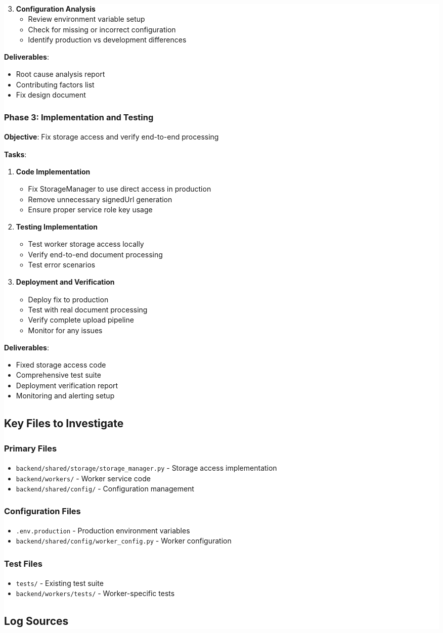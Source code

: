 3. **Configuration Analysis**
   - Review environment variable setup
   - Check for missing or incorrect configuration
   - Identify production vs development differences

**Deliverables**:
- Root cause analysis report
- Contributing factors list
- Fix design document

### Phase 3: Implementation and Testing
**Objective**: Fix storage access and verify end-to-end processing

**Tasks**:
1. **Code Implementation**
   - Fix StorageManager to use direct access in production
   - Remove unnecessary signedUrl generation
   - Ensure proper service role key usage

2. **Testing Implementation**
   - Test worker storage access locally
   - Verify end-to-end document processing
   - Test error scenarios

3. **Deployment and Verification**
   - Deploy fix to production
   - Test with real document processing
   - Verify complete upload pipeline
   - Monitor for any issues

**Deliverables**:
- Fixed storage access code
- Comprehensive test suite
- Deployment verification report
- Monitoring and alerting setup

## Key Files to Investigate

### Primary Files
- `backend/shared/storage/storage_manager.py` - Storage access implementation
- `backend/workers/` - Worker service code
- `backend/shared/config/` - Configuration management

### Configuration Files
- `.env.production` - Production environment variables
- `backend/shared/config/worker_config.py` - Worker configuration

### Test Files
- `tests/` - Existing test suite
- `backend/workers/tests/` - Worker-specific tests

## Log Sources
